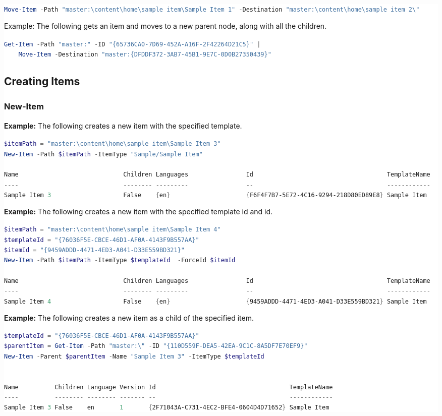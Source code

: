 ```powershell
Move-Item -Path "master:\content\home\sample item\Sample Item 1" -Destination "master:\content\home\sample item 2\"
```

Example: The following gets an item and moves to a new parent node, along with all the children.

```powershell
Get-Item -Path "master:" -ID "{65736CA0-7D69-452A-A16F-2F42264D21C5}" | 
    Move-Item -Destination "master:{DFDDF372-3AB7-45B1-9E7C-0D0B27350439}"
```

## Creating Items

### New-Item

**Example:** The following creates a new item with the specified template.

```powershell
$itemPath = "master:\content\home\sample item\Sample Item 3"
New-Item -Path $itemPath -ItemType "Sample/Sample Item"

Name                             Children Languages                Id                                     TemplateName
----                             -------- ---------                --                                     ------------
Sample Item 3                    False    {en}                     {F6F4F7B7-5E72-4C16-9294-218D80ED89E8} Sample Item
```

**Example:** The following creates a new item with the specified template id and id.

```powershell
$itemPath = "master:\content\home\sample item\Sample Item 4"
$templateId = "{76036F5E-CBCE-46D1-AF0A-4143F9B557AA}"
$itemId = "{9459ADDD-4471-4ED3-A041-D33E559BD321}"
New-Item -Path $itemPath -ItemType $templateId  -ForceId $itemId

Name                             Children Languages                Id                                     TemplateName
----                             -------- ---------                --                                     ------------
Sample Item 4                    False    {en}                     {9459ADDD-4471-4ED3-A041-D33E559BD321} Sample Item
```

**Example:** The following creates a new item as a child of the specified item.

```powershell
$templateId = "{76036F5E-CBCE-46D1-AF0A-4143F9B557AA}"
$parentItem = Get-Item -Path "master:\" -ID "{110D559F-DEA5-42EA-9C1C-8A5DF7E70EF9}"
New-Item -Parent $parentItem -Name "Sample Item 3" -ItemType $templateId


Name          Children Language Version Id                                     TemplateName
----          -------- -------- ------- --                                     ------------
Sample Item 3 False    en       1       {2F71043A-C731-4EC2-BFE4-0604D4D71652} Sample Item
```
